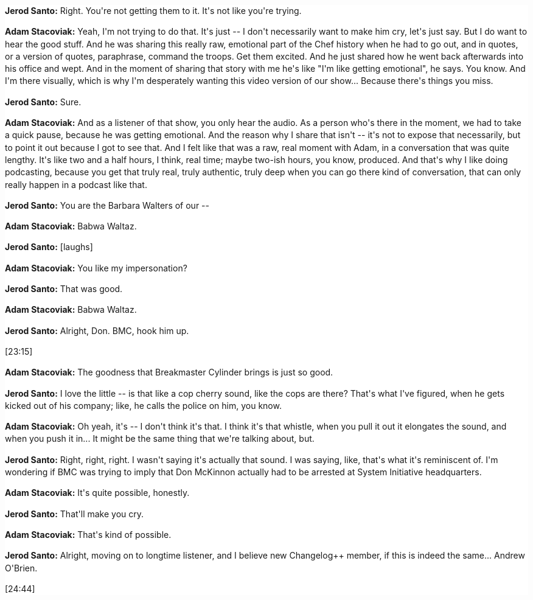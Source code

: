 **Jerod Santo:** Right. You're not getting them to it. It's not like you're trying.

**Adam Stacoviak:** Yeah, I'm not trying to do that. It's just -- I don't necessarily want to make him cry, let's just say. But I do want to hear the good stuff. And he was sharing this really raw, emotional part of the Chef history when he had to go out, and in quotes, or a version of quotes, paraphrase, command the troops. Get them excited. And he just shared how he went back afterwards into his office and wept. And in the moment of sharing that story with me he's like "I'm like getting emotional", he says. You know. And I'm there visually, which is why I'm desperately wanting this video version of our show... Because there's things you miss.

**Jerod Santo:** Sure.

**Adam Stacoviak:** And as a listener of that show, you only hear the audio. As a person who's there in the moment, we had to take a quick pause, because he was getting emotional. And the reason why I share that isn't -- it's not to expose that necessarily, but to point it out because I got to see that. And I felt like that was a raw, real moment with Adam, in a conversation that was quite lengthy. It's like two and a half hours, I think, real time; maybe two-ish hours, you know, produced. And that's why I like doing podcasting, because you get that truly real, truly authentic, truly deep when you can go there kind of conversation, that can only really happen in a podcast like that.

**Jerod Santo:** You are the Barbara Walters of our --

**Adam Stacoviak:** Babwa Waltaz.

**Jerod Santo:** \[laughs\]

**Adam Stacoviak:** You like my impersonation?

**Jerod Santo:** That was good.

**Adam Stacoviak:** Babwa Waltaz.

**Jerod Santo:** Alright, Don. BMC, hook him up.

\[23:15\]

**Adam Stacoviak:** The goodness that Breakmaster Cylinder brings is just so good.

**Jerod Santo:** I love the little -- is that like a cop cherry sound, like the cops are there? That's what I've figured, when he gets kicked out of his company; like, he calls the police on him, you know.

**Adam Stacoviak:** Oh yeah, it's -- I don't think it's that. I think it's that whistle, when you pull it out it elongates the sound, and when you push it in... It might be the same thing that we're talking about, but.

**Jerod Santo:** Right, right, right. I wasn't saying it's actually that sound. I was saying, like, that's what it's reminiscent of. I'm wondering if BMC was trying to imply that Don McKinnon actually had to be arrested at System Initiative headquarters.

**Adam Stacoviak:** It's quite possible, honestly.

**Jerod Santo:** That'll make you cry.

**Adam Stacoviak:** That's kind of possible.

**Jerod Santo:** Alright, moving on to longtime listener, and I believe new Changelog++ member, if this is indeed the same... Andrew O'Brien.

\[24:44\]
